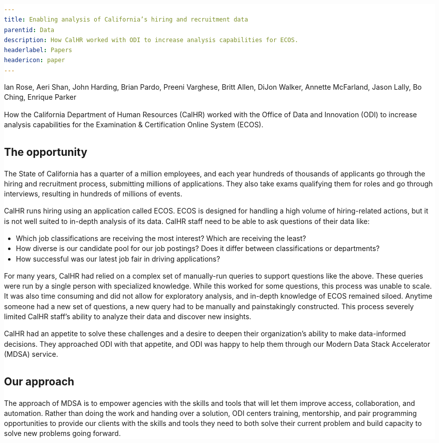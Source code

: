```yaml
---
title: Enabling analysis of California’s hiring and recruitment data 
parentid: Data
description: How CalHR worked with ODI to increase analysis capabilities for ECOS.
headerlabel: Papers
headericon: paper
---
```


<div class="author-header-block">
Ian Rose, Aeri Shan, John Harding, Brian Pardo, Preeni Varghese, Britt Allen, DiJon Walker, Annette McFarland, Jason Lally, Bo Ching, Enrique Parker</a>
</div>

<p class="text-lead">How the California Department of Human Resources (CalHR) worked with the Office of Data and Innovation (ODI) to increase analysis capabilities for the Examination & Certification Online System (ECOS).</p>



## The opportunity

The State of California has a quarter of a million employees, and each year hundreds of thousands of applicants go through the hiring and recruitment process, submitting millions of applications. They also take exams qualifying them for roles and go through interviews, resulting in hundreds of millions of events.

CalHR runs hiring using an application called ECOS. ECOS is designed for handling a high volume of hiring-related actions, but it is not well suited to in-depth analysis of its data. CalHR staff need to be able to ask questions of their data like:

* Which job classifications are receiving the most interest? Which are receiving the least?
* How diverse is our candidate pool for our job postings? Does it differ between classifications or departments?
* How successful was our latest job fair in driving applications?

For many years, CalHR had relied on a complex set of manually-run queries to support questions like the above. These queries were run by a single person with specialized knowledge. While this worked for some questions, this process was unable to scale. It was also time consuming and did not allow for exploratory analysis, and in-depth knowledge of ECOS remained siloed. Anytime someone had a new set of questions, a new query had to be manually and painstakingly constructed. This process severely limited CalHR staff’s ability to analyze their data and discover new insights.

CalHR had an appetite to solve these challenges and a desire to deepen their organization’s ability to make data-informed decisions. They approached ODI with that appetite, and ODI was happy to help them through our Modern Data Stack Accelerator (MDSA) service.

## Our approach

The approach of MDSA is to empower agencies with the skills and tools that will let them improve access, collaboration, and automation. Rather than doing the work and handing over a solution, ODI centers training, mentorship, and pair programming opportunities to provide our clients with the skills and tools they need to both solve their current problem and build capacity to solve new problems going forward.
